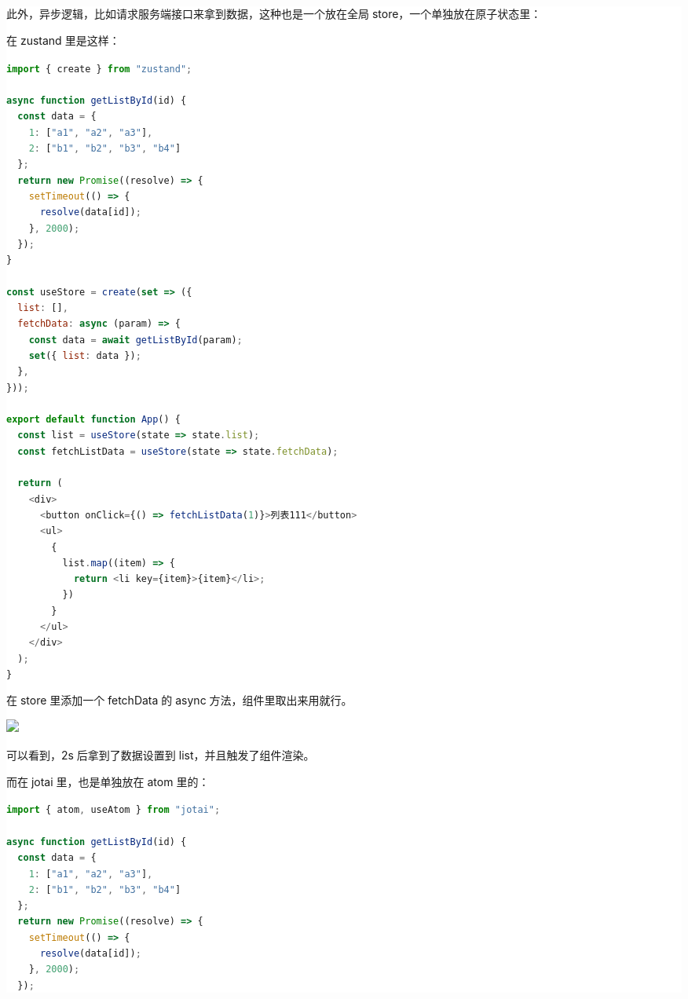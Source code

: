 此外，异步逻辑，比如请求服务端接口来拿到数据，这种也是一个放在全局 store，一个单独放在原子状态里：

在 zustand 里是这样：

```javascript
import { create } from "zustand";

async function getListById(id) {
  const data = {
    1: ["a1", "a2", "a3"],
    2: ["b1", "b2", "b3", "b4"]
  };
  return new Promise((resolve) => {
    setTimeout(() => {
      resolve(data[id]);
    }, 2000);
  });
}

const useStore = create(set => ({
  list: [],
  fetchData: async (param) => {
    const data = await getListById(param);
    set({ list: data });
  },
}));

export default function App() {
  const list = useStore(state => state.list);
  const fetchListData = useStore(state => state.fetchData);

  return (
    <div>
      <button onClick={() => fetchListData(1)}>列表111</button>
      <ul>
        {
          list.map((item) => {
            return <li key={item}>{item}</li>;
          })
        }
      </ul>
    </div>
  );
}
```
在 store 里添加一个 fetchData 的 async 方法，组件里取出来用就行。

![](https://p3-juejin.byteimg.com/tos-cn-i-k3u1fbpfcp/4e83b8050cad42c5baeb10d1ec090e90~tplv-k3u1fbpfcp-jj-mark:0:0:0:0:q75.image#?w=824&h=350&s=38506&e=gif&f=28&b=fdfdfd)

可以看到，2s 后拿到了数据设置到 list，并且触发了组件渲染。

而在 jotai 里，也是单独放在 atom 里的：

```javascript
import { atom, useAtom } from "jotai";

async function getListById(id) {
  const data = {
    1: ["a1", "a2", "a3"],
    2: ["b1", "b2", "b3", "b4"]
  };
  return new Promise((resolve) => {
    setTimeout(() => {
      resolve(data[id]);
    }, 2000);
  });
```